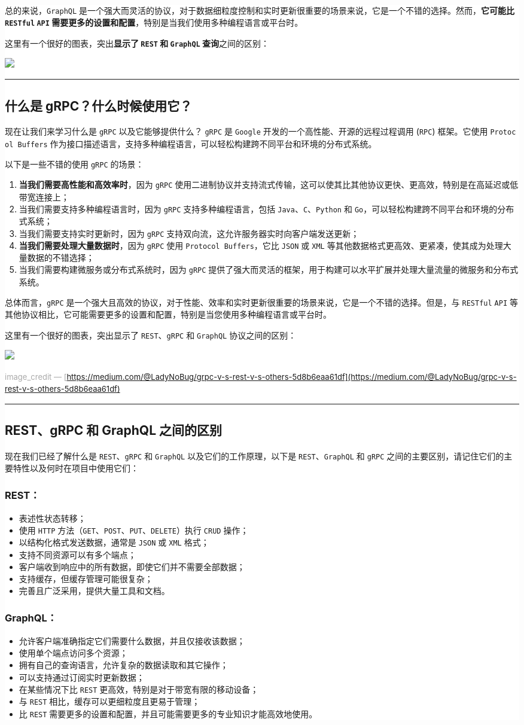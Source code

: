 总的来说，`GraphQL` 是一个强大而灵活的协议，对于数据细粒度控制和实时更新很重要的场景来说，它是一个不错的选择。然而，**它可能比 `RESTful` `API` 需要更多的设置和配置**，特别是当我们使用多种编程语言或平台时。

这里有一个很好的图表，突出**显示了 `REST` 和 `GraphQL` 查询**之间的区别：

<img src="https://cdn.jsdelivr.net/gh/dongzl/dongzl.github.io@hexo/source/images/2023/19-Difference-Between-REST-GraphQL-gRPC/02.png"/>

<hr />

## 什么是 gRPC？什么时候使用它？

现在让我们来学习什么是 `gRPC` 以及它能够提供什么？ `gRPC` 是 `Google` 开发的一个高性能、开源的远程过程调用 (`RPC`) 框架。它使用 `Protocol Buffers` 作为接口描述语言，支持多种编程语言，可以轻松构建跨不同平台和环境的分布式系统。

以下是一些不错的使用 `gRPC` 的场景：

1. **当我们需要高性能和高效率时**，因为 `gRPC` 使用二进制协议并支持流式传输，这可以使其比其他协议更快、更高效，特别是在高延迟或低带宽连接上；
2. 当我们需要支持多种编程语言时，因为 `gRPC` 支持多种编程语言，包括 `Java`、`C`、`Python` 和 `Go`，可以轻松构建跨不同平台和环境的分布式系统；
3. 当我们需要支持实时更新时，因为 `gRPC` 支持双向流，这允许服务器实时向客户端发送更新；
4. **当我们需要处理大量数据时**，因为 `gRPC` 使用 `Protocol Buffers`，它比 `JSON` 或 `XML` 等其他数据格式更高效、更紧凑，使其成为处理大量数据的不错选择；
5. 当我们需要构建微服务或分布式系统时，因为 `gRPC` 提供了强大而灵活的框架，用于构建可以水平扩展并处理大量流量的微服务和分布式系统。

总体而言，`gRPC` 是一个强大且高效的协议，对于性能、效率和实时更新很重要的场景来说，它是一个不错的选择。但是，与 `RESTful` `API` 等其他协议相比，它可能需要更多的设置和配置，特别是当您使用多种编程语言或平台时。

这里有一个很好的图表，突出显示了 `REST`、`gRPC` 和 `GraphQL` 协议之间的区别：

<img src="https://cdn.jsdelivr.net/gh/dongzl/dongzl.github.io@hexo/source/images/2023/19-Difference-Between-REST-GraphQL-gRPC/03.png"/>

<font color=DarkGray size=2>image_credit — [https://medium.com/@LadyNoBug/grpc-v-s-rest-v-s-others-5d8b6eaa61df](https://medium.com/@LadyNoBug/grpc-v-s-rest-v-s-others-5d8b6eaa61df)</font>

<hr />

## REST、gRPC 和 GraphQL 之间的区别

现在我们已经了解什么是 `REST`、`gRPC` 和 `GraphQL` 以及它们的工作原理，以下是 `REST`、`GraphQL` 和 `gRPC` 之间的主要区别，请记住它们的主要特性以及何时在项目中使用它们：

### REST：

- 表述性状态转移；
- 使用 `HTTP` 方法（`GET`、`POST`、`PUT`、`DELETE`）执行 `CRUD` 操作；
- 以结构化格式发送数据，通常是 `JSON` 或 `XML` 格式；
- 支持不同资源可以有多个端点；
- 客户端收到响应中的所有数据，即使它们并不需要全部数据；
- 支持缓存，但缓存管理可能很复杂；
- 完善且广泛采用，提供大量工具和文档。

### GraphQL：

- 允许客户端准确指定它们需要什么数据，并且仅接收该数据；
- 使用单个端点访问多个资源；
- 拥有自己的查询语言，允许复杂的数据读取和其它操作；
- 可以支持通过订阅实时更新数据；
- 在某些情况下比 `REST` 更高效，特别是对于带宽有限的移动设备；
- 与 `REST` 相比，缓存可以更细粒度且更易于管理；
- 比 `REST` 需要更多的设置和配置，并且可能需要更多的专业知识才能高效地使用。

